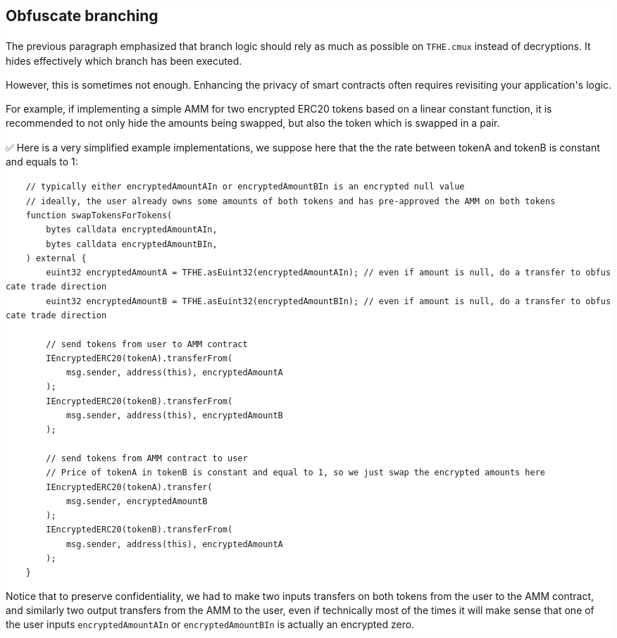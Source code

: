 ## Obfuscate branching

The previous paragraph emphasized that branch logic should rely as much as possible on `TFHE.cmux` instead of decryptions. It hides effectively which branch has been executed.

However, this is sometimes not enough. Enhancing the privacy of smart contracts often requires revisiting your application's logic.

For example, if implementing a simple AMM for two encrypted ERC20 tokens based on a linear constant function, it is recommended to not only hide the amounts being swapped, but also the token which is swapped in a pair.

✅ Here is a very simplified example implementations, we suppose here that the the rate between tokenA and tokenB is constant and equals to 1:

```solidity
    // typically either encryptedAmountAIn or encryptedAmountBIn is an encrypted null value
    // ideally, the user already owns some amounts of both tokens and has pre-approved the AMM on both tokens
    function swapTokensForTokens(
        bytes calldata encryptedAmountAIn,
        bytes calldata encryptedAmountBIn,
    ) external {
        euint32 encryptedAmountA = TFHE.asEuint32(encryptedAmountAIn); // even if amount is null, do a transfer to obfuscate trade direction
        euint32 encryptedAmountB = TFHE.asEuint32(encryptedAmountBIn); // even if amount is null, do a transfer to obfuscate trade direction

        // send tokens from user to AMM contract
        IEncryptedERC20(tokenA).transferFrom(
            msg.sender, address(this), encryptedAmountA
        );
        IEncryptedERC20(tokenB).transferFrom(
            msg.sender, address(this), encryptedAmountB
        );

        // send tokens from AMM contract to user
        // Price of tokenA in tokenB is constant and equal to 1, so we just swap the encrypted amounts here
        IEncryptedERC20(tokenA).transfer(
            msg.sender, encryptedAmountB
        );
        IEncryptedERC20(tokenB).transferFrom(
            msg.sender, address(this), encryptedAmountA
        );
    }

```

Notice that to preserve confidentiality, we had to make two inputs transfers on both tokens from the user to the AMM contract, and similarly two output transfers from the AMM to the user, even if technically most of the times it will make sense that one of the user inputs `encryptedAmountAIn` or `encryptedAmountBIn` is actually an encrypted zero.
